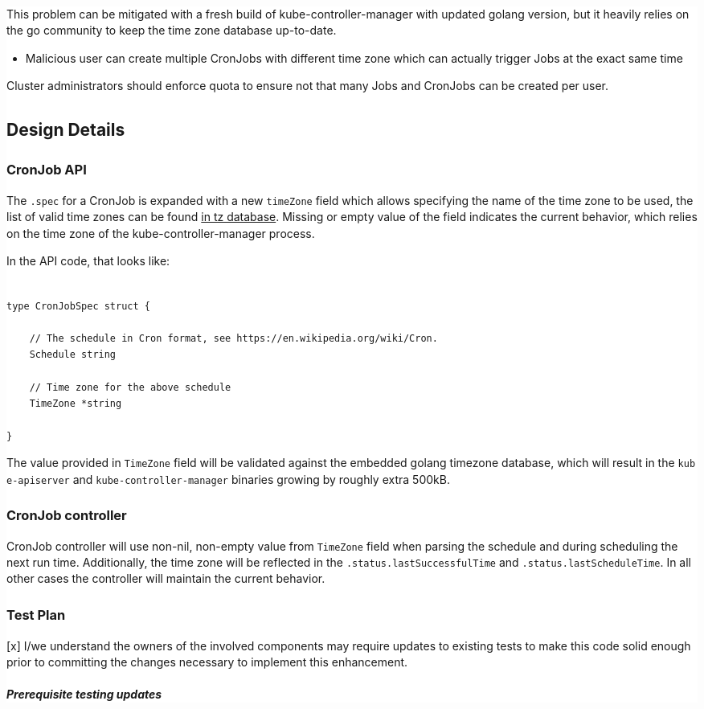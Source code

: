 This problem can be mitigated with a fresh build of kube-controller-manager with
updated golang version, but it heavily relies on the go community to keep the
time zone database up-to-date.

- Malicious user can create multiple CronJobs with different time zone which can
actually trigger Jobs at the exact same time

Cluster administrators should enforce quota to ensure not that many Jobs and
CronJobs can be created per user.


## Design Details

### CronJob API

The `.spec` for a CronJob is expanded with a new `timeZone` field which allows
specifying the name of the time zone to be used, the list of valid time zones
can be found [in tz database](https://en.wikipedia.org/wiki/List_of_tz_database_time_zones).
Missing or empty value of the field indicates the current behavior, which relies
on the time zone of the kube-controller-manager process.

In the API code, that looks like:

```golang

type CronJobSpec struct {

    // The schedule in Cron format, see https://en.wikipedia.org/wiki/Cron.
    Schedule string

    // Time zone for the above schedule
    TimeZone *string

}
```

The value provided in `TimeZone` field will be validated against the embedded golang
timezone database, which will result in the `kube-apiserver` and `kube-controller-manager`
binaries growing by roughly extra 500kB.

### CronJob controller

CronJob controller will use non-nil, non-empty value from `TimeZone` field when
parsing the schedule and during scheduling the next run time. Additionally, the
time zone will be reflected in the `.status.lastSuccessfulTime` and `.status.lastScheduleTime`.
In all other cases the controller will maintain the current behavior.

### Test Plan

[x] I/we understand the owners of the involved components may require updates to
existing tests to make this code solid enough prior to committing the changes necessary
to implement this enhancement.

##### Prerequisite testing updates


[kubernetes.io]: https://kubernetes.io/
[kubernetes/enhancements]: https://git.k8s.io/enhancements
[kubernetes/kubernetes]: https://git.k8s.io/kubernetes
[kubernetes/website]: https://git.k8s.io/website